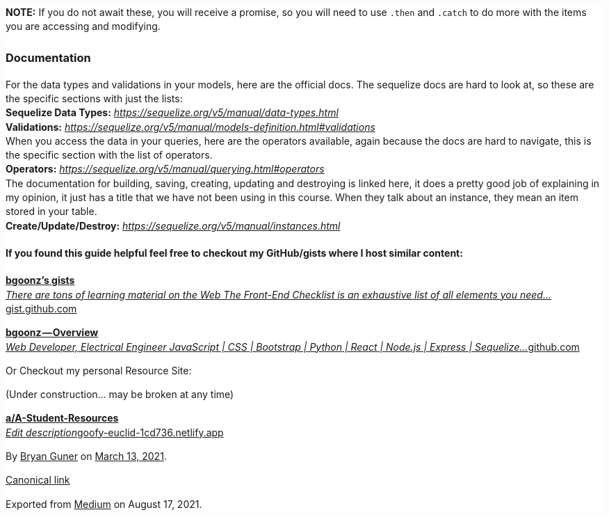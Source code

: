 **NOTE:** If you do not await these, you will receive a promise, so you will need to use `.then` and `.catch` to do more with the items you are accessing and modifying.

### Documentation

For the data types and validations in your models, here are the official docs. The sequelize docs are hard to look at, so these are the specific sections with just the lists:  
**Sequelize Data Types:** <a href="https://sequelize.org/v5/manual/data-types.html" class="markup--anchor markup--p-anchor"><em>https://sequelize.org/v5/manual/data-types.html</em></a>  
**Validations:** <a href="https://sequelize.org/v5/manual/models-definition.html#validations" class="markup--anchor markup--p-anchor"><em>https://sequelize.org/v5/manual/models-definition.html#validations</em></a>  
When you access the data in your queries, here are the operators available, again because the docs are hard to navigate, this is the specific section with the list of operators.  
**Operators:** <a href="https://sequelize.org/v5/manual/querying.html#operators" class="markup--anchor markup--p-anchor"><em>https://sequelize.org/v5/manual/querying.html#operators</em></a>  
The documentation for building, saving, creating, updating and destroying is linked here, it does a pretty good job of explaining in my opinion, it just has a title that we have not been using in this course. When they talk about an instance, they mean an item stored in your table.  
**Create/Update/Destroy:** <a href="https://sequelize.org/v5/manual/instances.html" class="markup--anchor markup--p-anchor"><em>https://sequelize.org/v5/manual/instances.html</em></a>

#### If you found this guide helpful feel free to checkout my GitHub/gists where I host similar content:

<a href="https://gist.github.com/bgoonz" class="markup--anchor markup--mixtapeEmbed-anchor" title="https://gist.github.com/bgoonz"><strong>bgoonz’s gists</strong><br />
<em>There are tons of learning material on the Web The Front-End Checklist is an exhaustive list of all elements you need…</em>gist.github.com</a><a href="https://gist.github.com/bgoonz" class="js-mixtapeImage mixtapeImage u-ignoreBlock"></a>

<a href="https://github.com/bgoonz" class="markup--anchor markup--mixtapeEmbed-anchor" title="https://github.com/bgoonz"><strong>bgoonz — Overview</strong><br />
<em>Web Developer, Electrical Engineer JavaScript | CSS | Bootstrap | Python | React | Node.js | Express | Sequelize…</em>github.com</a><a href="https://github.com/bgoonz" class="js-mixtapeImage mixtapeImage u-ignoreBlock"></a>

Or Checkout my personal Resource Site:

(Under construction… may be broken at any time)

<a href="https://goofy-euclid-1cd736.netlify.app/" class="markup--anchor markup--mixtapeEmbed-anchor" title="https://goofy-euclid-1cd736.netlify.app/"><strong>a/A-Student-Resources</strong><br />
<em>Edit description</em>goofy-euclid-1cd736.netlify.app</a><a href="https://goofy-euclid-1cd736.netlify.app/" class="js-mixtapeImage mixtapeImage u-ignoreBlock"></a>

By <a href="https://medium.com/@bryanguner" class="p-author h-card">Bryan Guner</a> on [March 13, 2021](https://medium.com/p/8acb68284a98).

<a href="https://medium.com/@bryanguner/everything-you-need-to-know-about-relational-databases-sql-postgresql-and-sequelize-to-build-8acb68284a98" class="p-canonical">Canonical link</a>

Exported from [Medium](https://medium.com) on August 17, 2021.
